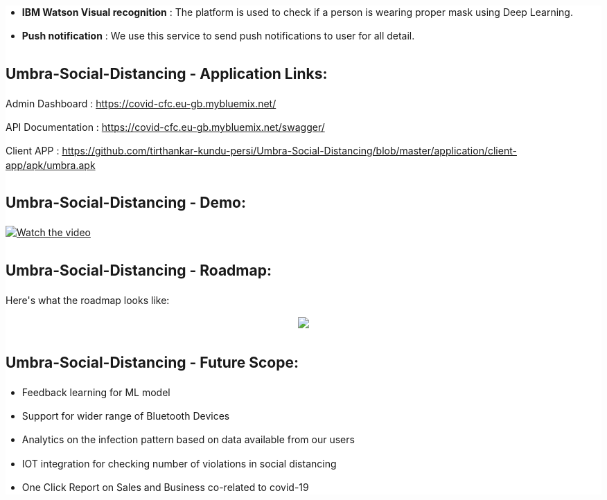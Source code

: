 - <b>IBM Watson Visual recognition</b> : The platform is used to check if a person is wearing proper mask using Deep Learning.

- <b>Push notification</b> : We use this service to send push notifications to user for all detail.

## Umbra-Social-Distancing - Application Links: <a name="app-links"></a>

Admin Dashboard : https://covid-cfc.eu-gb.mybluemix.net/

API Documentation : https://covid-cfc.eu-gb.mybluemix.net/swagger/

Client APP : https://github.com/tirthankar-kundu-persi/Umbra-Social-Distancing/blob/master/application/client-app/apk/umbra.apk

## Umbra-Social-Distancing - Demo: <a name="demo"></a>

[![Watch the video](https://github.com/tirthankar-kundu-persi/Umbra-Social-Distancing/blob/master/assets/umbra-play.png)](https://youtu.be/BpA65BjX3PQ)

## Umbra-Social-Distancing - Roadmap: <a name="roadmap"></a>

Here's what the roadmap looks like:

<p align="center">
    <img max-height=800 height=800  src="https://github.com/tirthankar-kundu-persi/Umbra-Social-Distancing/blob/master/assets/roadmap.png"/>
</p>

## Umbra-Social-Distancing - Future Scope: <a name="future-scope"></a>

- Feedback learning for ML model

- Support for wider range of Bluetooth Devices

- Analytics on the infection pattern based on data available from our users

- IOT integration for checking number of violations in social distancing

- One Click Report on Sales and Business co-related to covid-19
